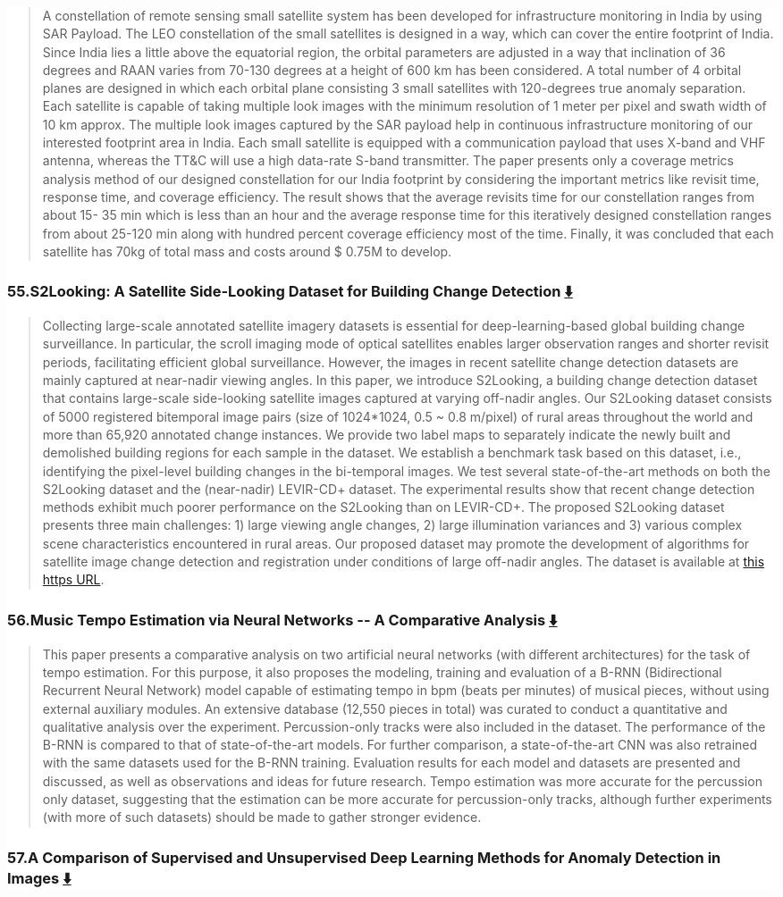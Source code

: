 >  A constellation of remote sensing small satellite system has been developed for infrastructure monitoring in India by using SAR Payload. The LEO constellation of the small satellites is designed in a way, which can cover the entire footprint of India. Since India lies a little above the equatorial region, the orbital parameters are adjusted in a way that inclination of 36 degrees and RAAN varies from 70-130 degrees at a height of 600 km has been considered. A total number of 4 orbital planes are designed in which each orbital plane consisting 3 small satellites with 120-degrees true anomaly separation. Each satellite is capable of taking multiple look images with the minimum resolution of 1 meter per pixel and swath width of 10 km approx. The multiple look images captured by the SAR payload help in continuous infrastructure monitoring of our interested footprint area in India. Each small satellite is equipped with a communication payload that uses X-band and VHF antenna, whereas the TT&amp;C will use a high data-rate S-band transmitter. The paper presents only a coverage metrics analysis method of our designed constellation for our India footprint by considering the important metrics like revisit time, response time, and coverage efficiency. The result shows that the average revisits time for our constellation ranges from about 15- 35 min which is less than an hour and the average response time for this iteratively designed constellation ranges from about 25-120 min along with hundred percent coverage efficiency most of the time. Finally, it was concluded that each satellite has 70kg of total mass and costs around $ 0.75M to develop.      
### 55.S2Looking: A Satellite Side-Looking Dataset for Building Change Detection  [ :arrow_down: ](https://arxiv.org/pdf/2107.09244.pdf)
>  Collecting large-scale annotated satellite imagery datasets is essential for deep-learning-based global building change surveillance. In particular, the scroll imaging mode of optical satellites enables larger observation ranges and shorter revisit periods, facilitating efficient global surveillance. However, the images in recent satellite change detection datasets are mainly captured at near-nadir viewing angles. In this paper, we introduce S2Looking, a building change detection dataset that contains large-scale side-looking satellite images captured at varying off-nadir angles. Our S2Looking dataset consists of 5000 registered bitemporal image pairs (size of 1024*1024, 0.5 ~ 0.8 m/pixel) of rural areas throughout the world and more than 65,920 annotated change instances. We provide two label maps to separately indicate the newly built and demolished building regions for each sample in the dataset. We establish a benchmark task based on this dataset, i.e., identifying the pixel-level building changes in the bi-temporal images. We test several state-of-the-art methods on both the S2Looking dataset and the (near-nadir) LEVIR-CD+ dataset. The experimental results show that recent change detection methods exhibit much poorer performance on the S2Looking than on LEVIR-CD+. The proposed S2Looking dataset presents three main challenges: 1) large viewing angle changes, 2) large illumination variances and 3) various complex scene characteristics encountered in rural areas. Our proposed dataset may promote the development of algorithms for satellite image change detection and registration under conditions of large off-nadir angles. The dataset is available at <a class="link-external link-https" href="https://github.com/AnonymousForACMMM/" rel="external noopener nofollow">this https URL</a>.      
### 56.Music Tempo Estimation via Neural Networks -- A Comparative Analysis  [ :arrow_down: ](https://arxiv.org/pdf/2107.09208.pdf)
>  This paper presents a comparative analysis on two artificial neural networks (with different architectures) for the task of tempo estimation. For this purpose, it also proposes the modeling, training and evaluation of a B-RNN (Bidirectional Recurrent Neural Network) model capable of estimating tempo in bpm (beats per minutes) of musical pieces, without using external auxiliary modules. An extensive database (12,550 pieces in total) was curated to conduct a quantitative and qualitative analysis over the experiment. Percussion-only tracks were also included in the dataset. The performance of the B-RNN is compared to that of state-of-the-art models. For further comparison, a state-of-the-art CNN was also retrained with the same datasets used for the B-RNN training. Evaluation results for each model and datasets are presented and discussed, as well as observations and ideas for future research. Tempo estimation was more accurate for the percussion only dataset, suggesting that the estimation can be more accurate for percussion-only tracks, although further experiments (with more of such datasets) should be made to gather stronger evidence.      
### 57.A Comparison of Supervised and Unsupervised Deep Learning Methods for Anomaly Detection in Images  [ :arrow_down: ](https://arxiv.org/pdf/2107.09204.pdf)